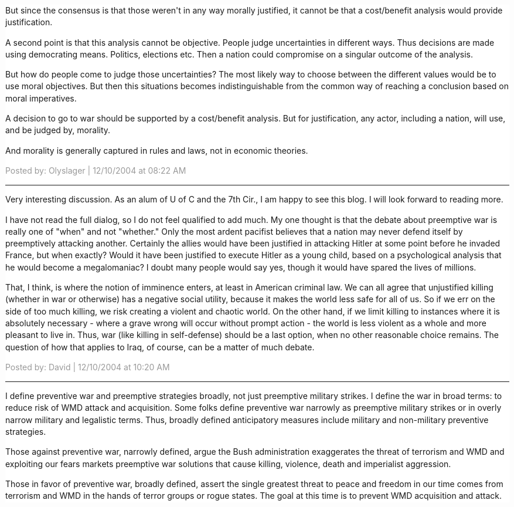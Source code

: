 But since the consensus is that those weren't in any way morally justified, it cannot be that a cost/benefit analysis would provide justification.

A second point is that this analysis cannot be objective. People judge uncertainties in different ways. Thus decisions are made using democrating means. Politics, elections etc.
Then a nation could compromise on a singular outcome of the analysis. 

But how do people come to judge those uncertainties? The most likely way to choose between the different values would be to use moral objectives.
But then this situations becomes indistinguishable from the common way of reaching a conclusion based on moral imperatives.

A decision to go to war should be supported by a cost/benefit analysis. But for justification, any actor, including a nation, will use, and be judged by, morality.

And morality is generally captured in rules and laws, not in economic theories.

<span style="color:#999">Posted by: Olyslager | 12/10/2004 at 08:22 AM</span>

---

Very interesting discussion.  As an alum of U of C and the 7th Cir., I am happy to see this blog.  I will look forward to reading more.

I have not read the full dialog, so I do not feel qualified to add much.  My one thought is that the debate about preemptive war is really one of "when" and not "whether."  Only the most ardent pacifist believes that a nation may never defend itself by preemptively attacking another.  Certainly the allies would have been justified in attacking Hitler at some point before he invaded France, but when exactly?  Would it have been justified to execute Hitler as a young child, based on a psychological analysis that he would become a megalomaniac?  I doubt many people would say yes, though it would have spared the lives of millions.

That, I think, is where the notion of imminence enters, at least in American criminal law.  We can all agree that unjustified killing (whether in war or otherwise) has a negative social utility, because it makes the world less safe for all of us.  So if we err on the side of too much killing, we risk creating a violent and chaotic world.  On the other hand, if we limit killing to instances where it is absolutely necessary - where a grave wrong will occur without prompt action - the world is less violent as a whole and more pleasant to live in.  Thus, war (like killing in self-defense) should be a last option, when no other reasonable choice remains.  The question of how that applies to Iraq, of course, can be a matter of much debate.

<span style="color:#999">Posted by: David | 12/10/2004 at 10:20 AM</span>

---

I define preventive war and preemptive strategies broadly, not just preemptive military strikes. I define the war in broad terms: to reduce risk of WMD attack and acquisition. Some folks define preventive war narrowly as preemptive military strikes or in overly narrow military and legalistic terms. Thus, broadly defined anticipatory measures include military and non-military preventive strategies.

Those against preventive war, narrowly defined, argue the Bush administration exaggerates the threat of terrorism and WMD and exploiting our fears markets preemptive war solutions that cause killing, violence, death and imperialist aggression.

Those in favor of preventive war, broadly defined, assert the single greatest threat to peace and freedom in our time comes from terrorism and WMD in the hands of terror groups or rogue states. The goal at this time is to prevent WMD acquisition and attack.
